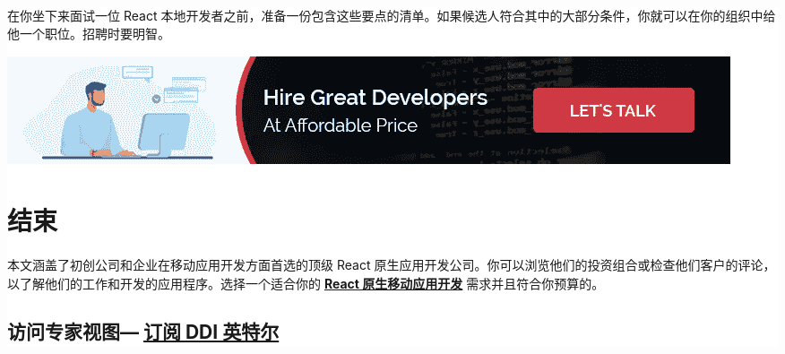 在你坐下来面试一位 React 本地开发者之前，准备一份包含这些要点的清单。如果候选人符合其中的大部分条件，你就可以在你的组织中给他一个职位。招聘时要明智。

![](img/63b03864e7f9385d1492dc5ea3b739c9.png)

# **结束**

本文涵盖了初创公司和企业在移动应用开发方面首选的顶级 React 原生应用开发公司。你可以浏览他们的投资组合或检查他们客户的评论，以了解他们的工作和开发的应用程序。选择一个适合你的 [**React 原生移动应用开发**](https://www.quytech.com/mobile-application-development/react-native-app-development.php?utm_source=MediumBlog&utm_medium=ReactNative) 需求并且符合你预算的。

## 访问专家视图— [订阅 DDI 英特尔](https://datadriveninvestor.com/ddi-intel)